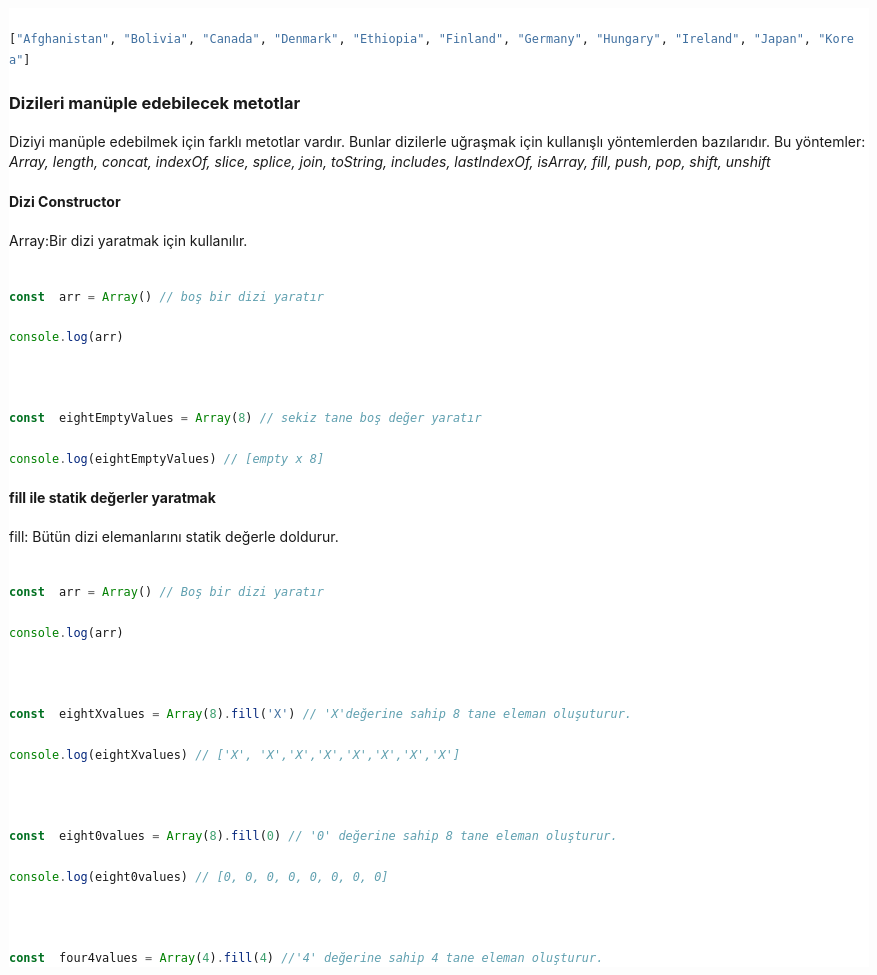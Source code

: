   

```sh

["Afghanistan", "Bolivia", "Canada", "Denmark", "Ethiopia", "Finland", "Germany", "Hungary", "Ireland", "Japan", "Korea"]

```

  

### Dizileri manüple edebilecek metotlar

  

Diziyi manüple edebilmek için farklı metotlar vardır. Bunlar dizilerle uğraşmak için kullanışlı yöntemlerden bazılarıdır. Bu yöntemler: _Array, length, concat, indexOf, slice, splice, join, toString, includes, lastIndexOf, isArray, fill, push, pop, shift, unshift_

  

#### Dizi Constructor


  

Array:Bir dizi yaratmak için kullanılır.

  

```js

const  arr = Array() // boş bir dizi yaratır

console.log(arr)

  

const  eightEmptyValues = Array(8) // sekiz tane boş değer yaratır

console.log(eightEmptyValues) // [empty x 8]

```

  

#### fill ile statik değerler yaratmak

  

fill: Bütün dizi elemanlarını statik değerle doldurur.

  

```js

const  arr = Array() // Boş bir dizi yaratır

console.log(arr)

  

const  eightXvalues = Array(8).fill('X') // 'X'değerine sahip 8 tane eleman oluşuturur.

console.log(eightXvalues) // ['X', 'X','X','X','X','X','X','X']

  

const  eight0values = Array(8).fill(0) // '0' değerine sahip 8 tane eleman oluşturur.

console.log(eight0values) // [0, 0, 0, 0, 0, 0, 0, 0]

  

const  four4values = Array(4).fill(4) //'4' değerine sahip 4 tane eleman oluşturur.
```